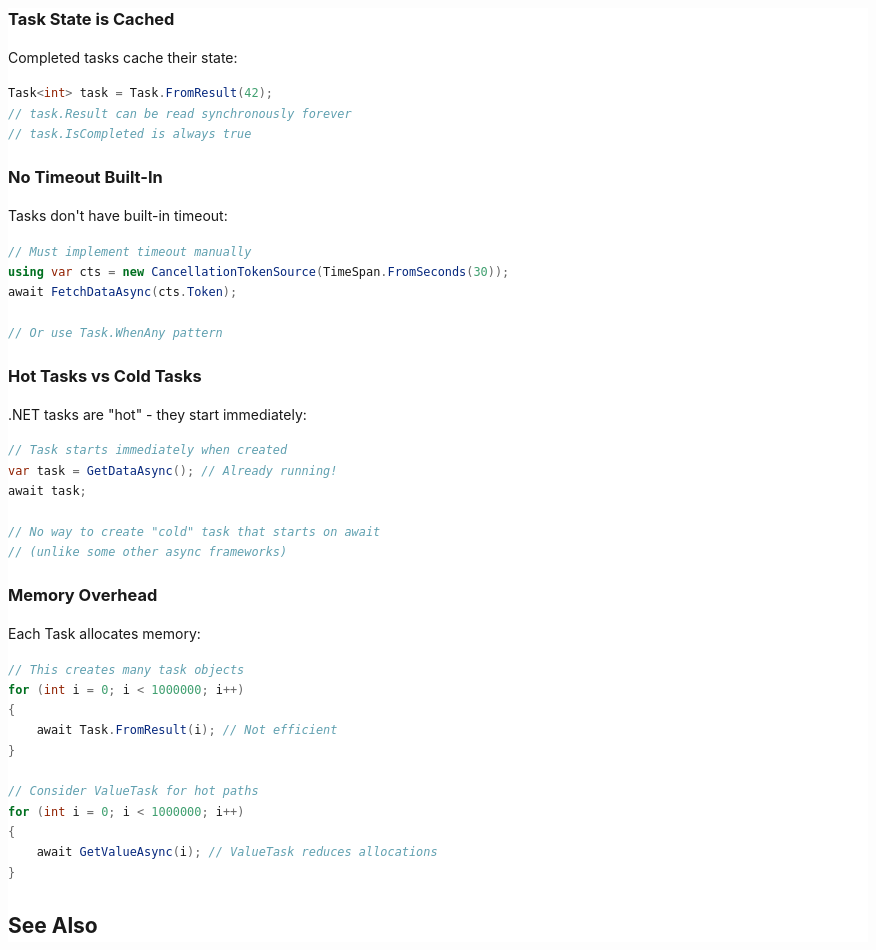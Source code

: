 ### Task State is Cached

Completed tasks cache their state:

```csharp
Task<int> task = Task.FromResult(42);
// task.Result can be read synchronously forever
// task.IsCompleted is always true
```

### No Timeout Built-In

Tasks don't have built-in timeout:

```csharp
// Must implement timeout manually
using var cts = new CancellationTokenSource(TimeSpan.FromSeconds(30));
await FetchDataAsync(cts.Token);

// Or use Task.WhenAny pattern
```

### Hot Tasks vs Cold Tasks

.NET tasks are "hot" - they start immediately:

```csharp
// Task starts immediately when created
var task = GetDataAsync(); // Already running!
await task;

// No way to create "cold" task that starts on await
// (unlike some other async frameworks)
```

### Memory Overhead

Each Task allocates memory:

```csharp
// This creates many task objects
for (int i = 0; i < 1000000; i++)
{
    await Task.FromResult(i); // Not efficient
}

// Consider ValueTask for hot paths
for (int i = 0; i < 1000000; i++)
{
    await GetValueAsync(i); // ValueTask reduces allocations
}
```

## See Also
